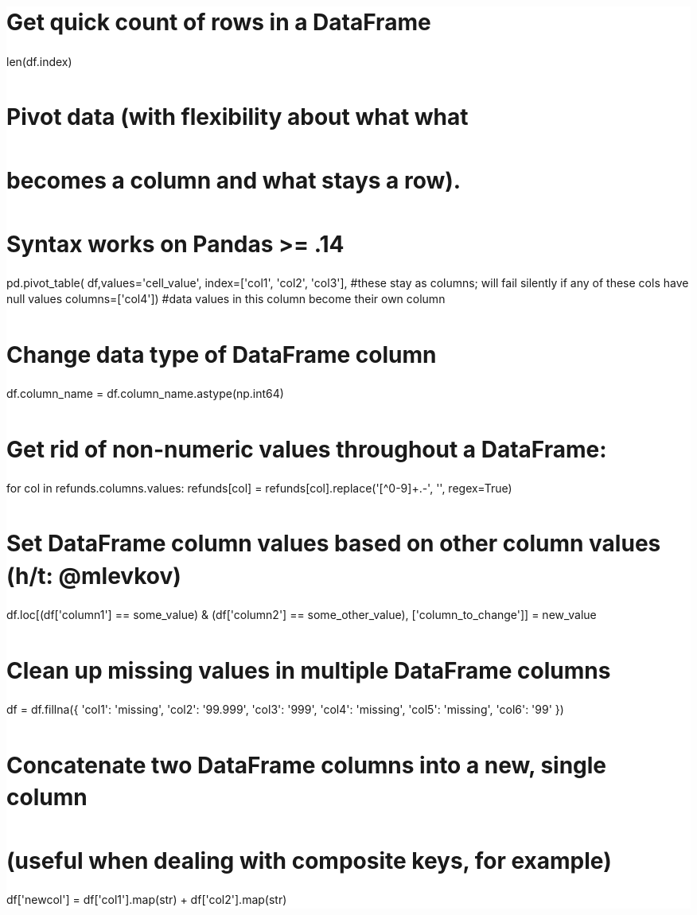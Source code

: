 # Get quick count of rows in a DataFrame
len(df.index)

# Pivot data (with flexibility about what what
# becomes a column and what stays a row).
# Syntax works on Pandas >= .14
pd.pivot_table(
  df,values='cell_value',
  index=['col1', 'col2', 'col3'], #these stay as columns; will fail silently if any of these cols have null values
  columns=['col4']) #data values in this column become their own column

# Change data type of DataFrame column
df.column_name = df.column_name.astype(np.int64)

# Get rid of non-numeric values throughout a DataFrame:
for col in refunds.columns.values:
  refunds[col] = refunds[col].replace('[^0-9]+.-', '', regex=True)

# Set DataFrame column values based on other column values (h/t: @mlevkov)
df.loc[(df['column1'] == some_value) & (df['column2'] == some_other_value), ['column_to_change']] = new_value

# Clean up missing values in multiple DataFrame columns
df = df.fillna({
    'col1': 'missing',
    'col2': '99.999',
    'col3': '999',
    'col4': 'missing',
    'col5': 'missing',
    'col6': '99'
})

# Concatenate two DataFrame columns into a new, single column
# (useful when dealing with composite keys, for example)
df['newcol'] = df['col1'].map(str) + df['col2'].map(str)
